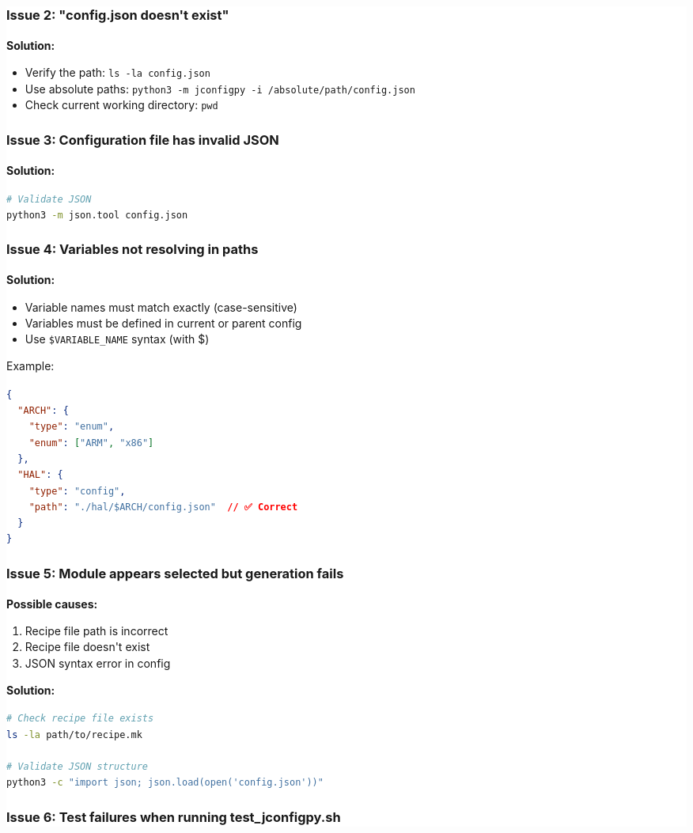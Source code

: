 ### Issue 2: "config.json doesn't exist"

**Solution:**
- Verify the path: `ls -la config.json`
- Use absolute paths: `python3 -m jconfigpy -i /absolute/path/config.json`
- Check current working directory: `pwd`

### Issue 3: Configuration file has invalid JSON

**Solution:**
```bash
# Validate JSON
python3 -m json.tool config.json
```

### Issue 4: Variables not resolving in paths

**Solution:**
- Variable names must match exactly (case-sensitive)
- Variables must be defined in current or parent config
- Use `$VARIABLE_NAME` syntax (with $)

Example:
```json
{
  "ARCH": {
    "type": "enum",
    "enum": ["ARM", "x86"]
  },
  "HAL": {
    "type": "config",
    "path": "./hal/$ARCH/config.json"  // ✅ Correct
  }
}
```

### Issue 5: Module appears selected but generation fails

**Possible causes:**
1. Recipe file path is incorrect
2. Recipe file doesn't exist
3. JSON syntax error in config

**Solution:**
```bash
# Check recipe file exists
ls -la path/to/recipe.mk

# Validate JSON structure
python3 -c "import json; json.load(open('config.json'))"
```

### Issue 6: Test failures when running test_jconfigpy.sh
